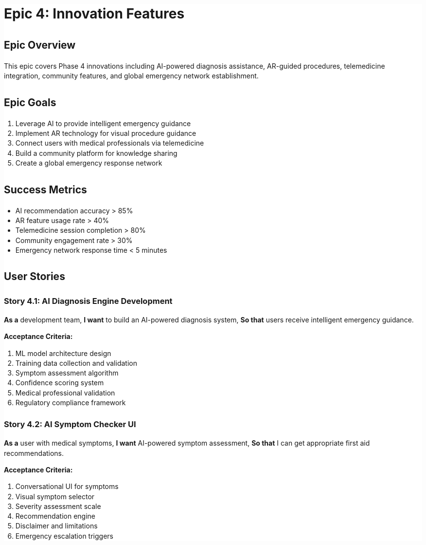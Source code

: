 # Epic 4: Innovation Features

## Epic Overview

This epic covers Phase 4 innovations including AI-powered diagnosis assistance, AR-guided procedures, telemedicine integration, community features, and global emergency network establishment.

## Epic Goals

1. Leverage AI to provide intelligent emergency guidance
2. Implement AR technology for visual procedure guidance
3. Connect users with medical professionals via telemedicine
4. Build a community platform for knowledge sharing
5. Create a global emergency response network

## Success Metrics

- AI recommendation accuracy > 85%
- AR feature usage rate > 40%
- Telemedicine session completion > 80%
- Community engagement rate > 30%
- Emergency network response time < 5 minutes

## User Stories

### Story 4.1: AI Diagnosis Engine Development

**As a** development team,
**I want** to build an AI-powered diagnosis system,
**So that** users receive intelligent emergency guidance.

**Acceptance Criteria:**

1. ML model architecture design
2. Training data collection and validation
3. Symptom assessment algorithm
4. Confidence scoring system
5. Medical professional validation
6. Regulatory compliance framework

### Story 4.2: AI Symptom Checker UI

**As a** user with medical symptoms,
**I want** AI-powered symptom assessment,
**So that** I can get appropriate first aid recommendations.

**Acceptance Criteria:**

1. Conversational UI for symptoms
2. Visual symptom selector
3. Severity assessment scale
4. Recommendation engine
5. Disclaimer and limitations
6. Emergency escalation triggers
